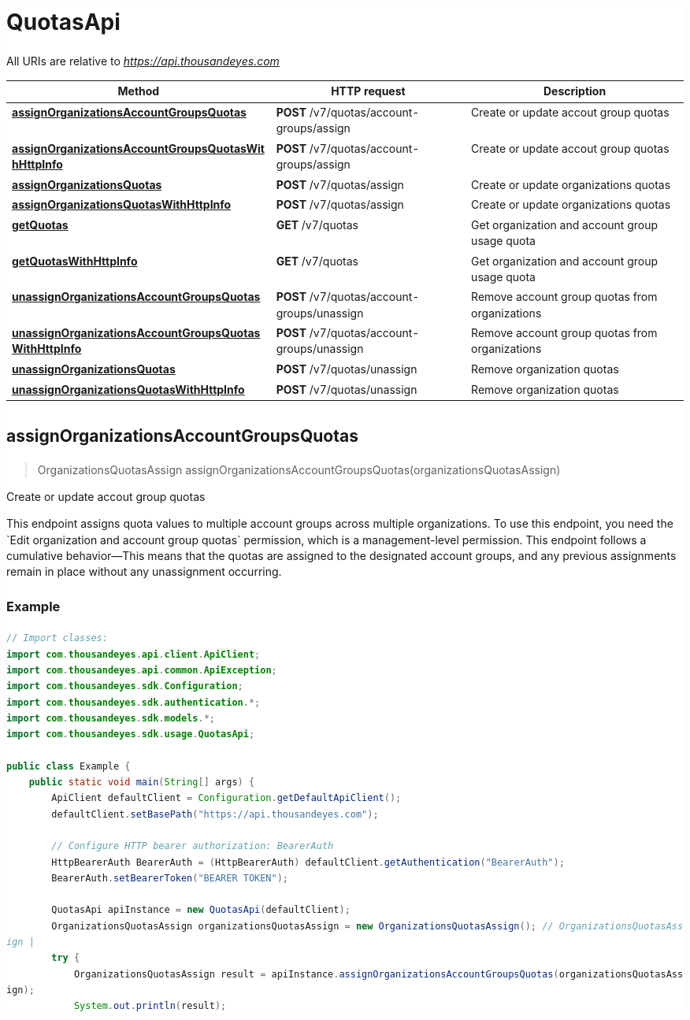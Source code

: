# QuotasApi

All URIs are relative to *https://api.thousandeyes.com*

| Method | HTTP request | Description |
|------------- | ------------- | -------------|
| [**assignOrganizationsAccountGroupsQuotas**](QuotasApi.md#assignOrganizationsAccountGroupsQuotas) | **POST** /v7/quotas/account-groups/assign | Create or update accout group quotas |
| [**assignOrganizationsAccountGroupsQuotasWithHttpInfo**](QuotasApi.md#assignOrganizationsAccountGroupsQuotasWithHttpInfo) | **POST** /v7/quotas/account-groups/assign | Create or update accout group quotas |
| [**assignOrganizationsQuotas**](QuotasApi.md#assignOrganizationsQuotas) | **POST** /v7/quotas/assign | Create or update organizations quotas |
| [**assignOrganizationsQuotasWithHttpInfo**](QuotasApi.md#assignOrganizationsQuotasWithHttpInfo) | **POST** /v7/quotas/assign | Create or update organizations quotas |
| [**getQuotas**](QuotasApi.md#getQuotas) | **GET** /v7/quotas | Get organization and account group usage quota |
| [**getQuotasWithHttpInfo**](QuotasApi.md#getQuotasWithHttpInfo) | **GET** /v7/quotas | Get organization and account group usage quota |
| [**unassignOrganizationsAccountGroupsQuotas**](QuotasApi.md#unassignOrganizationsAccountGroupsQuotas) | **POST** /v7/quotas/account-groups/unassign | Remove account group quotas from organizations |
| [**unassignOrganizationsAccountGroupsQuotasWithHttpInfo**](QuotasApi.md#unassignOrganizationsAccountGroupsQuotasWithHttpInfo) | **POST** /v7/quotas/account-groups/unassign | Remove account group quotas from organizations |
| [**unassignOrganizationsQuotas**](QuotasApi.md#unassignOrganizationsQuotas) | **POST** /v7/quotas/unassign | Remove organization quotas |
| [**unassignOrganizationsQuotasWithHttpInfo**](QuotasApi.md#unassignOrganizationsQuotasWithHttpInfo) | **POST** /v7/quotas/unassign | Remove organization quotas |



## assignOrganizationsAccountGroupsQuotas

> OrganizationsQuotasAssign assignOrganizationsAccountGroupsQuotas(organizationsQuotasAssign)

Create or update accout group quotas

This endpoint assigns quota values to multiple account groups across multiple organizations. To use this endpoint, you need the &#x60;Edit organization and account group quotas&#x60; permission, which is a management-level permission. This endpoint follows a cumulative behavior––This means that the quotas are assigned to the designated account groups, and any previous assignments remain in place without any unassignment occurring.

### Example

```java
// Import classes:
import com.thousandeyes.api.client.ApiClient;
import com.thousandeyes.api.common.ApiException;
import com.thousandeyes.sdk.Configuration;
import com.thousandeyes.sdk.authentication.*;
import com.thousandeyes.sdk.models.*;
import com.thousandeyes.sdk.usage.QuotasApi;

public class Example {
    public static void main(String[] args) {
        ApiClient defaultClient = Configuration.getDefaultApiClient();
        defaultClient.setBasePath("https://api.thousandeyes.com");
        
        // Configure HTTP bearer authorization: BearerAuth
        HttpBearerAuth BearerAuth = (HttpBearerAuth) defaultClient.getAuthentication("BearerAuth");
        BearerAuth.setBearerToken("BEARER TOKEN");

        QuotasApi apiInstance = new QuotasApi(defaultClient);
        OrganizationsQuotasAssign organizationsQuotasAssign = new OrganizationsQuotasAssign(); // OrganizationsQuotasAssign | 
        try {
            OrganizationsQuotasAssign result = apiInstance.assignOrganizationsAccountGroupsQuotas(organizationsQuotasAssign);
            System.out.println(result);
```